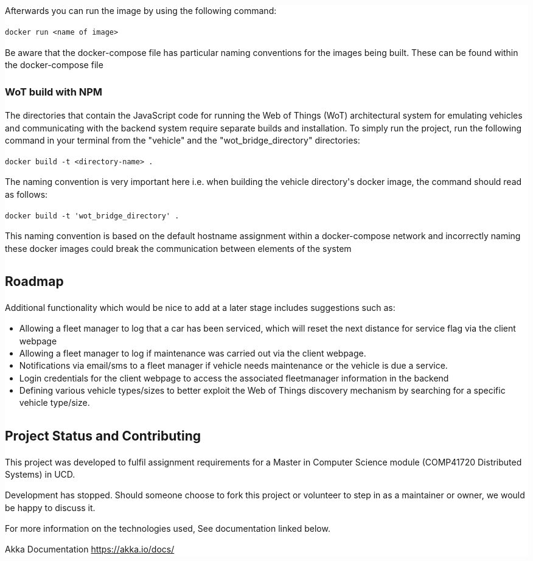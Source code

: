 Afterwards you can run the image by using the following command:

```
docker run <name of image>
```

Be aware that the docker-compose file has particular naming conventions for the images being built. These can be found within the docker-compose file

### WoT build with NPM

The directories that contain the JavaScript code for running the Web of Things (WoT) architectural system for emulating vehicles and communicating with the backend system require separate builds and installation.
To simply run the project, run the following command in your terminal from the "vehicle" and the "wot_bridge_directory" directories:

```
docker build -t <directory-name> .
```

The naming convention is very important here i.e. when building the vehicle directory's docker image, the command should read as follows:

```
docker build -t 'wot_bridge_directory' .
```

This naming convention is based on the default hostname assignment within a docker-compose network and incorrectly naming these docker images could break the communication between elements of the system

## Roadmap

Additional functionality which would be nice to add at a later stage includes suggestions such as:

- Allowing a fleet manager to log that a car has been serviced, which will reset the next distance for service flag via the client webpage
- Allowing a fleet manager to log if maintenance was carried out via the client webpage.
- Notifications via email/sms to a fleet manager if vehicle needs maintenance or the vehicle is due a service.
- Login credentials for the client webpage to access the associated fleetmanager information in the backend
- Defining various vehicle types/sizes to better exploit the Web of Things discovery mechanism by searching for a specific vehicle type/size.

## Project Status and Contributing

This project was developed to fulfil assignment requirements for a Master in
Computer Science module (COMP41720 Distributed Systems) in UCD.

Development has stopped. Should someone choose to fork this project or volunteer
to step in as a maintainer or owner, we would be happy to discuss it.

For more information on the technologies used, See documentation linked below.

Akka Documentation
https://akka.io/docs/
